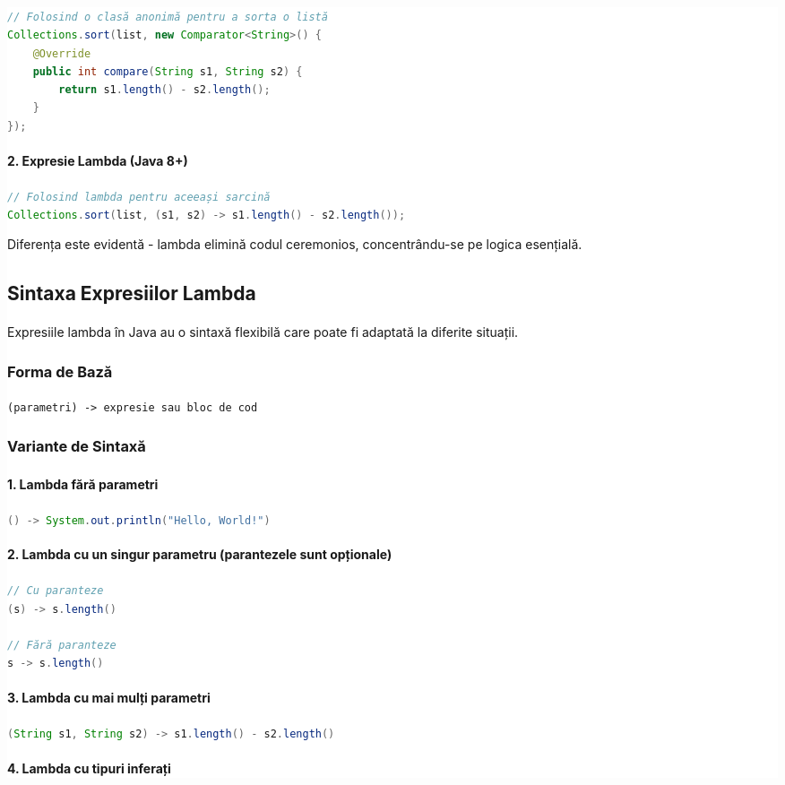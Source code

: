 ```java
// Folosind o clasă anonimă pentru a sorta o listă
Collections.sort(list, new Comparator<String>() {
    @Override
    public int compare(String s1, String s2) {
        return s1.length() - s2.length();
    }
});
```

#### 2. Expresie Lambda (Java 8+)

```java
// Folosind lambda pentru aceeași sarcină
Collections.sort(list, (s1, s2) -> s1.length() - s2.length());
```

Diferența este evidentă - lambda elimină codul ceremonios, concentrându-se pe logica esențială.

## Sintaxa Expresiilor Lambda

Expresiile lambda în Java au o sintaxă flexibilă care poate fi adaptată la diferite situații.

### Forma de Bază

```
(parametri) -> expresie sau bloc de cod
```

### Variante de Sintaxă

#### 1. Lambda fără parametri

```java
() -> System.out.println("Hello, World!")
```

#### 2. Lambda cu un singur parametru (parantezele sunt opționale)

```java
// Cu paranteze
(s) -> s.length()

// Fără paranteze 
s -> s.length()
```

#### 3. Lambda cu mai mulți parametri

```java
(String s1, String s2) -> s1.length() - s2.length()
```

#### 4. Lambda cu tipuri inferați

